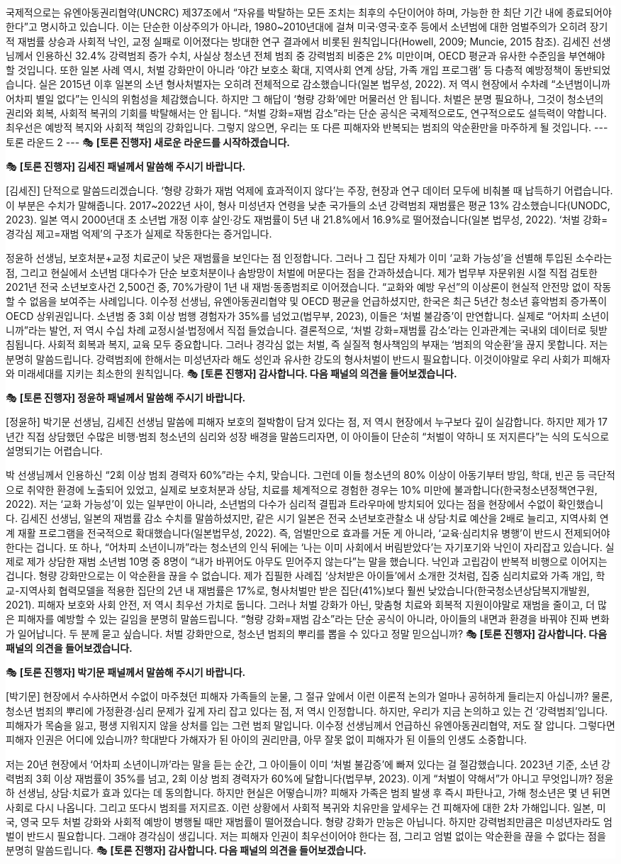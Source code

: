 국제적으로는 유엔아동권리협약(UNCRC) 제37조에서 “자유를 박탈하는 모든 조치는 최후의 수단이어야 하며, 가능한 한 최단 기간 내에 종료되어야 한다”고 명시하고 있습니다. 이는 단순한 이상주의가 아니라, 1980~2010년대에 걸쳐 미국·영국·호주 등에서 소년범에 대한 엄벌주의가 오히려 장기적 재범률 상승과 사회적 낙인, 교정 실패로 이어졌다는 방대한 연구 결과에서 비롯된 원칙입니다(Howell, 2009; Muncie, 2015 참조).
김세진 선생님께서 인용하신 32.4% 강력범죄 증가 수치, 사실상 청소년 전체 범죄 중 강력범죄 비중은 2% 미만이며, OECD 평균과 유사한 수준임을 부연해야 할 것입니다. 또한 일본 사례 역시, 처벌 강화만이 아니라 ‘야간 보호소 확대, 지역사회 연계 상담, 가족 개입 프로그램’ 등 다층적 예방정책이 동반되었습니다. 실은 2015년 이후 일본의 소년 형사처벌자는 오히려 전체적으로 감소했습니다(일본 법무성, 2022).
저 역시 현장에서 수차례 “소년범이니까 어차피 별일 없다”는 인식의 위험성을 체감했습니다. 하지만 그 해답이 ‘형량 강화’에만 머물러선 안 됩니다. 처벌은 분명 필요하나, 그것이 청소년의 권리와 회복, 사회적 복귀의 기회를 박탈해서는 안 됩니다. “처벌 강화=재범 감소”라는 단순 공식은 국제적으로도, 연구적으로도 설득력이 약합니다. 최우선은 예방적 복지와 사회적 책임의 강화입니다. 그렇지 않으면, 우리는 또 다른 피해자와 반복되는 범죄의 악순환만을 마주하게 될 것입니다.
--- 토론 라운드 2 ---
🎭 **[토론 진행자] 새로운 라운드를 시작하겠습니다.**

🎭 **[토론 진행자] 김세진 패널께서 말씀해 주시기 바랍니다.**

[김세진] 단적으로 말씀드리겠습니다. ‘형량 강화가 재범 억제에 효과적이지 않다’는 주장, 현장과 연구 데이터 모두에 비춰볼 때 납득하기 어렵습니다. 이 부분은 수치가 말해줍니다. 2017~2022년 사이, 형사 미성년자 연령을 낮춘 국가들의 소년 강력범죄 재범률은 평균 13% 감소했습니다(UNODC, 2023). 일본 역시 2000년대 초 소년법 개정 이후 살인·강도 재범률이 5년 내 21.8%에서 16.9%로 떨어졌습니다(일본 법무성, 2022). ‘처벌 강화=경각심 제고=재범 억제’의 구조가 실제로 작동한다는 증거입니다.

정윤하 선생님, 보호처분+교정 치료군이 낮은 재범률을 보인다는 점 인정합니다. 그러나 그 집단 자체가 이미 ‘교화 가능성’을 선별해 투입된 소수라는 점, 그리고 현실에서 소년범 대다수가 단순 보호처분이나 솜방망이 처벌에 머문다는 점을 간과하셨습니다. 제가 법무부 자문위원 시절 직접 검토한 2021년 전국 소년보호사건 2,500건 중, 70%가량이 1년 내 재범·동종범죄로 이어졌습니다. “교화와 예방 우선”의 이상론이 현실적 안전망 없이 작동할 수 없음을 보여주는 사례입니다.
이수정 선생님, 유엔아동권리협약 및 OECD 평균을 언급하셨지만, 한국은 최근 5년간 청소년 흉악범죄 증가폭이 OECD 상위권입니다. 소년범 중 3회 이상 범행 경험자가 35%를 넘었고(법무부, 2023), 이들은 ‘처벌 불감증’이 만연합니다. 실제로 “어차피 소년이니까”라는 발언, 저 역시 수십 차례 교정시설·법정에서 직접 들었습니다.
결론적으로, ‘처벌 강화=재범률 감소’라는 인과관계는 국내외 데이터로 뒷받침됩니다. 사회적 회복과 복지, 교육 모두 중요합니다. 그러나 경각심 없는 처벌, 즉 실질적 형사책임의 부재는 ‘범죄의 악순환’을 끊지 못합니다. 저는 분명히 말씀드립니다. 강력범죄에 한해서는 미성년자라 해도 성인과 유사한 강도의 형사처벌이 반드시 필요합니다. 이것이야말로 우리 사회가 피해자와 미래세대를 지키는 최소한의 원칙입니다.
🎭 **[토론 진행자] 감사합니다. 다음 패널의 의견을 들어보겠습니다.**

🎭 **[토론 진행자] 정윤하 패널께서 말씀해 주시기 바랍니다.**

[정윤하] 박기문 선생님, 김세진 선생님 말씀에 피해자 보호의 절박함이 담겨 있다는 점, 저 역시 현장에서 누구보다 깊이 실감합니다. 하지만 제가 17년간 직접 상담했던 수많은 비행·범죄 청소년의 심리와 성장 배경을 말씀드리자면, 이 아이들이 단순히 “처벌이 약하니 또 저지른다”는 식의 도식으로 설명되기는 어렵습니다.

박 선생님께서 인용하신 “2회 이상 범죄 경력자 60%”라는 수치, 맞습니다. 그런데 이들 청소년의 80% 이상이 아동기부터 방임, 학대, 빈곤 등 극단적으로 취약한 환경에 노출되어 있었고, 실제로 보호처분과 상담, 치료를 체계적으로 경험한 경우는 10% 미만에 불과합니다(한국청소년정책연구원, 2022). 저는 ‘교화 가능성’이 있는 일부만이 아니라, 소년범의 다수가 심리적 결핍과 트라우마에 방치되어 있다는 점을 현장에서 수없이 확인했습니다.
김세진 선생님, 일본의 재범률 감소 수치를 말씀하셨지만, 같은 시기 일본은 전국 소년보호관찰소 내 상담·치료 예산을 2배로 늘리고, 지역사회 연계 재활 프로그램을 전국적으로 확대했습니다(일본법무성, 2022). 즉, 엄벌만으로 효과를 거둔 게 아니라, ‘교육·심리치유 병행’이 반드시 전제되어야 한다는 겁니다.
또 하나, “어차피 소년이니까”라는 청소년의 인식 뒤에는 ‘나는 이미 사회에서 버림받았다’는 자기포기와 낙인이 자리잡고 있습니다. 실제로 제가 상담한 재범 소년범 10명 중 8명이 “내가 바뀌어도 아무도 믿어주지 않는다”는 말을 했습니다. 낙인과 고립감이 반복적 비행으로 이어지는 겁니다.
형량 강화만으로는 이 악순환을 끊을 수 없습니다. 제가 집필한 사례집 ‘상처받은 아이들’에서 소개한 것처럼, 집중 심리치료와 가족 개입, 학교-지역사회 협력모델을 적용한 집단의 2년 내 재범률은 17%로, 형사처벌만 받은 집단(41%)보다 훨씬 낮았습니다(한국청소년상담복지개발원, 2021).
피해자 보호와 사회 안전, 저 역시 최우선 가치로 둡니다. 그러나 처벌 강화가 아닌, 맞춤형 치료와 회복적 지원이야말로 재범을 줄이고, 더 많은 피해자를 예방할 수 있는 길임을 분명히 말씀드립니다. “형량 강화=재범 감소”라는 단순 공식이 아니라, 아이들의 내면과 환경을 바꿔야 진짜 변화가 일어납니다. 두 분께 묻고 싶습니다. 처벌 강화만으로, 청소년 범죄의 뿌리를 뽑을 수 있다고 정말 믿으십니까?
🎭 **[토론 진행자] 감사합니다. 다음 패널의 의견을 들어보겠습니다.**

🎭 **[토론 진행자] 박기문 패널께서 말씀해 주시기 바랍니다.**

[박기문] 현장에서 수사하면서 수없이 마주쳤던 피해자 가족들의 눈물, 그 절규 앞에서 이런 이론적 논의가 얼마나 공허하게 들리는지 아십니까? 물론, 청소년 범죄의 뿌리에 가정환경·심리 문제가 깊게 자리 잡고 있다는 점, 저 역시 인정합니다. 하지만, 우리가 지금 논의하고 있는 건 ‘강력범죄’입니다. 피해자가 목숨을 잃고, 평생 지워지지 않을 상처를 입는 그런 범죄 말입니다. 이수정 선생님께서 언급하신 유엔아동권리협약, 저도 잘 압니다. 그렇다면 피해자 인권은 어디에 있습니까? 학대받다 가해자가 된 아이의 권리만큼, 아무 잘못 없이 피해자가 된 이들의 인생도 소중합니다.

저는 20년 현장에서 ‘어차피 소년이니까’라는 말을 듣는 순간, 그 아이들이 이미 ‘처벌 불감증’에 빠져 있다는 걸 절감했습니다. 2023년 기준, 소년 강력범죄 3회 이상 재범률이 35%를 넘고, 2회 이상 범죄 경력자가 60%에 달합니다(법무부, 2023). 이게 “처벌이 약해서”가 아니고 무엇입니까? 정윤하 선생님, 상담·치료가 효과 있다는 데 동의합니다. 하지만 현실은 어떻습니까? 피해자 가족은 범죄 발생 후 즉시 파탄나고, 가해 청소년은 몇 년 뒤면 사회로 다시 나옵니다. 그리고 또다시 범죄를 저지르죠. 이런 상황에서 사회적 복귀와 치유만을 앞세우는 건 피해자에 대한 2차 가해입니다.
일본, 미국, 영국 모두 처벌 강화와 사회적 예방이 병행될 때만 재범률이 떨어졌습니다. 형량 강화가 만능은 아닙니다. 하지만 강력범죄만큼은 미성년자라도 엄벌이 반드시 필요합니다. 그래야 경각심이 생깁니다. 저는 피해자 인권이 최우선이어야 한다는 점, 그리고 엄벌 없이는 악순환을 끊을 수 없다는 점을 분명히 말씀드립니다.
🎭 **[토론 진행자] 감사합니다. 다음 패널의 의견을 들어보겠습니다.**
